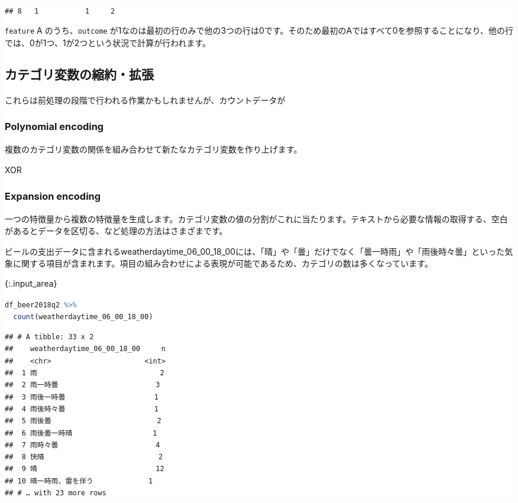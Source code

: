     ## 8   1           1     2

`feature` A のうち、`outcome`
が1なのは最初の行のみで他の3つの行は0です。そのため最初のAではすべて0を参照することになり、他の行では、0が1つ、1が2つという状況で計算が行われます。

## カテゴリ変数の縮約・拡張

これらは前処理の段階で行われる作業かもしれませんが、カウントデータが

### Polynomial encoding

複数のカテゴリ変数の関係を組み合わせて新たなカテゴリ変数を作り上げます。

XOR

### Expansion encoding

一つの特徴量から複数の特徴量を生成します。カテゴリ変数の値の分割がこれに当たります。テキストから必要な情報の取得する、空白があるとデータを区切る、など処理の方法はさまざまです。

ビールの支出データに含まれるweatherdaytime\_06\_00\_18\_00には、「晴」や「曇」だけでなく「曇一時雨」や「雨後時々曇」といった気象に関する項目が含まれます。項目の組み合わせによる表現が可能であるため、カテゴリの数は多くなっています。

{:.input_area}
```R
df_beer2018q2 %>% 
  count(weatherdaytime_06_00_18_00)
```

    ## # A tibble: 33 x 2
    ##    weatherdaytime_06_00_18_00     n
    ##    <chr>                      <int>
    ##  1 雨                             2
    ##  2 雨一時曇                       3
    ##  3 雨後一時曇                     1
    ##  4 雨後時々曇                     1
    ##  5 雨後曇                         2
    ##  6 雨後曇一時晴                   1
    ##  7 雨時々曇                       4
    ##  8 快晴                           2
    ##  9 晴                            12
    ## 10 晴一時雨、雷を伴う             1
    ## # … with 23 more rows
